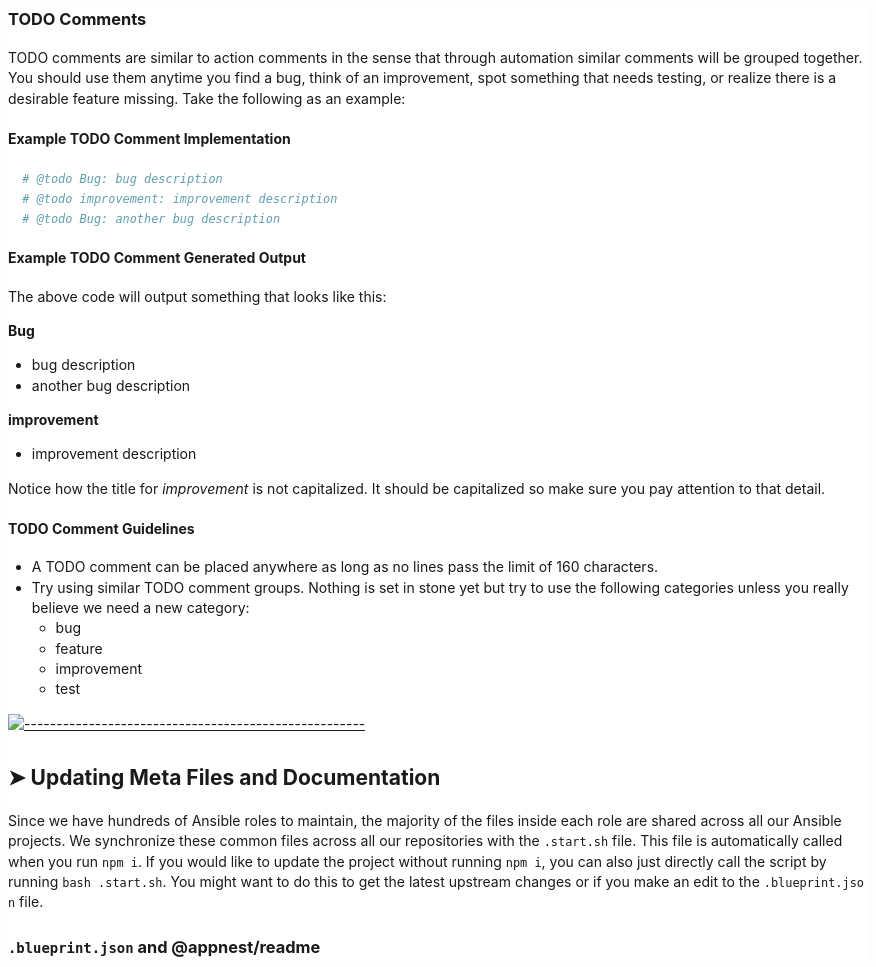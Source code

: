 ### TODO Comments

TODO comments are similar to action comments in the sense that through automation similar comments will be grouped together. You should use them anytime you find a bug, think of an improvement, spot something that needs testing, or realize there is a desirable feature missing. Take the following as an example:

#### Example TODO Comment Implementation


```yaml
  # @todo Bug: bug description
  # @todo improvement: improvement description
  # @todo Bug: another bug description
```


#### Example TODO Comment Generated Output

The above code will output something that looks like this:

**Bug**

- bug description
- another bug description

**improvement**

- improvement description

Notice how the title for _improvement_ is not capitalized. It should be capitalized so make sure you pay attention to that detail.

#### TODO Comment Guidelines

- A TODO comment can be placed anywhere as long as no lines pass the limit of 160 characters.
- Try using similar TODO comment groups. Nothing is set in stone yet but try to use the following categories unless you really believe we need a new category:
  - bug
  - feature
  - improvement
  - test

[![-----------------------------------------------------](https://raw.githubusercontent.com/andreasbm/readme/master/assets/lines/aqua.png)](#updating-meta-files-and-documentation)

## ➤ Updating Meta Files and Documentation

Since we have hundreds of Ansible roles to maintain, the majority of the files inside each role are shared across all our Ansible projects. We synchronize these common files across all our repositories with the `.start.sh` file. This file is automatically called when you run `npm i`. If you would like to update the project without running `npm i`, you can also just directly call the script by running `bash .start.sh`. You might want to do this to get the latest upstream changes or if you make an edit to the `.blueprint.json` file.

### `.blueprint.json` and @appnest/readme
